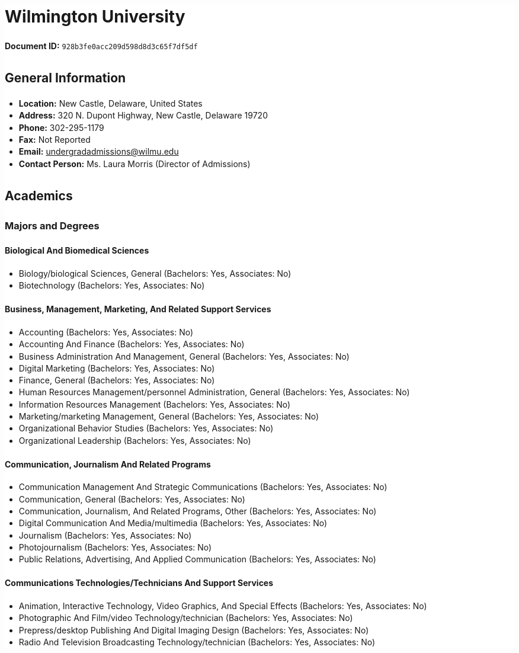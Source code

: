 # Wilmington University

**Document ID:** `928b3fe0acc209d598d8d3c65f7df5df`

## General Information

- **Location:** New Castle, Delaware, United States
- **Address:** 320 N. Dupont Highway, New Castle, Delaware 19720
- **Phone:** 302-295-1179
- **Fax:** Not Reported
- **Email:** undergradadmissions@wilmu.edu
- **Contact Person:** Ms. Laura Morris (Director of Admissions)

## Academics

### Majors and Degrees

#### Biological And Biomedical Sciences

- Biology/biological Sciences, General (Bachelors: Yes, Associates: No)
- Biotechnology (Bachelors: Yes, Associates: No)

#### Business, Management, Marketing, And Related Support Services

- Accounting (Bachelors: Yes, Associates: No)
- Accounting And Finance (Bachelors: Yes, Associates: No)
- Business Administration And Management, General (Bachelors: Yes, Associates: No)
- Digital Marketing (Bachelors: Yes, Associates: No)
- Finance, General (Bachelors: Yes, Associates: No)
- Human Resources Management/personnel Administration, General (Bachelors: Yes, Associates: No)
- Information Resources Management (Bachelors: Yes, Associates: No)
- Marketing/marketing Management, General (Bachelors: Yes, Associates: No)
- Organizational Behavior Studies (Bachelors: Yes, Associates: No)
- Organizational Leadership (Bachelors: Yes, Associates: No)

#### Communication, Journalism And Related Programs

- Communication Management And Strategic Communications (Bachelors: Yes, Associates: No)
- Communication, General (Bachelors: Yes, Associates: No)
- Communication, Journalism, And Related Programs, Other (Bachelors: Yes, Associates: No)
- Digital Communication And Media/multimedia (Bachelors: Yes, Associates: No)
- Journalism (Bachelors: Yes, Associates: No)
- Photojournalism (Bachelors: Yes, Associates: No)
- Public Relations, Advertising, And Applied Communication (Bachelors: Yes, Associates: No)

#### Communications Technologies/Technicians And Support Services

- Animation, Interactive Technology, Video Graphics, And Special Effects (Bachelors: Yes, Associates: No)
- Photographic And Film/video Technology/technician (Bachelors: Yes, Associates: No)
- Prepress/desktop Publishing And Digital Imaging Design (Bachelors: Yes, Associates: No)
- Radio And Television Broadcasting Technology/technician (Bachelors: Yes, Associates: No)
